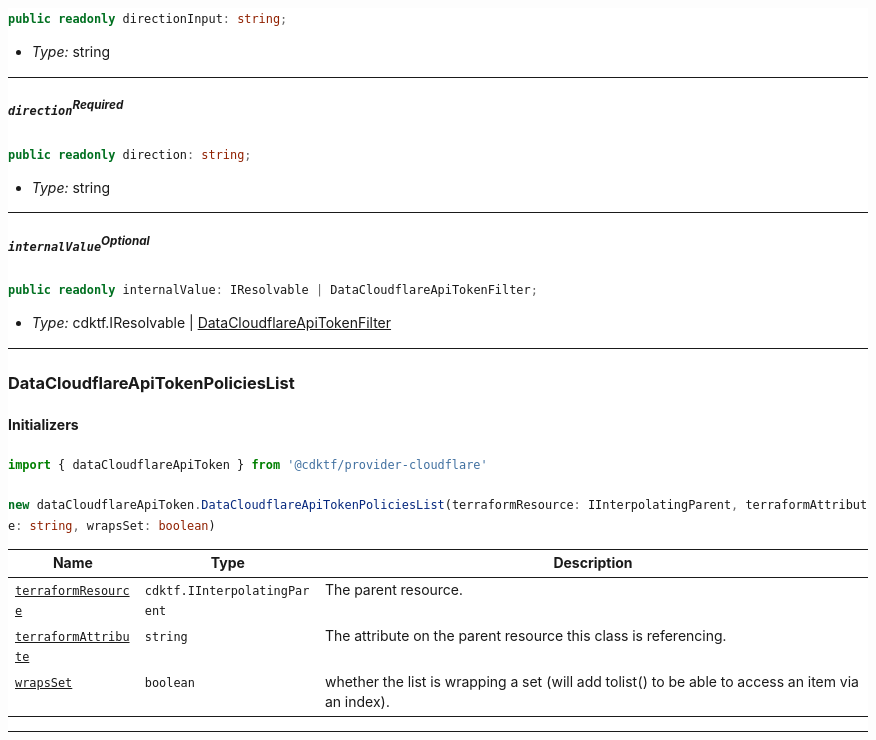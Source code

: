 ```typescript
public readonly directionInput: string;
```

- *Type:* string

---

##### `direction`<sup>Required</sup> <a name="direction" id="@cdktf/provider-cloudflare.dataCloudflareApiToken.DataCloudflareApiTokenFilterOutputReference.property.direction"></a>

```typescript
public readonly direction: string;
```

- *Type:* string

---

##### `internalValue`<sup>Optional</sup> <a name="internalValue" id="@cdktf/provider-cloudflare.dataCloudflareApiToken.DataCloudflareApiTokenFilterOutputReference.property.internalValue"></a>

```typescript
public readonly internalValue: IResolvable | DataCloudflareApiTokenFilter;
```

- *Type:* cdktf.IResolvable | <a href="#@cdktf/provider-cloudflare.dataCloudflareApiToken.DataCloudflareApiTokenFilter">DataCloudflareApiTokenFilter</a>

---


### DataCloudflareApiTokenPoliciesList <a name="DataCloudflareApiTokenPoliciesList" id="@cdktf/provider-cloudflare.dataCloudflareApiToken.DataCloudflareApiTokenPoliciesList"></a>

#### Initializers <a name="Initializers" id="@cdktf/provider-cloudflare.dataCloudflareApiToken.DataCloudflareApiTokenPoliciesList.Initializer"></a>

```typescript
import { dataCloudflareApiToken } from '@cdktf/provider-cloudflare'

new dataCloudflareApiToken.DataCloudflareApiTokenPoliciesList(terraformResource: IInterpolatingParent, terraformAttribute: string, wrapsSet: boolean)
```

| **Name** | **Type** | **Description** |
| --- | --- | --- |
| <code><a href="#@cdktf/provider-cloudflare.dataCloudflareApiToken.DataCloudflareApiTokenPoliciesList.Initializer.parameter.terraformResource">terraformResource</a></code> | <code>cdktf.IInterpolatingParent</code> | The parent resource. |
| <code><a href="#@cdktf/provider-cloudflare.dataCloudflareApiToken.DataCloudflareApiTokenPoliciesList.Initializer.parameter.terraformAttribute">terraformAttribute</a></code> | <code>string</code> | The attribute on the parent resource this class is referencing. |
| <code><a href="#@cdktf/provider-cloudflare.dataCloudflareApiToken.DataCloudflareApiTokenPoliciesList.Initializer.parameter.wrapsSet">wrapsSet</a></code> | <code>boolean</code> | whether the list is wrapping a set (will add tolist() to be able to access an item via an index). |

---